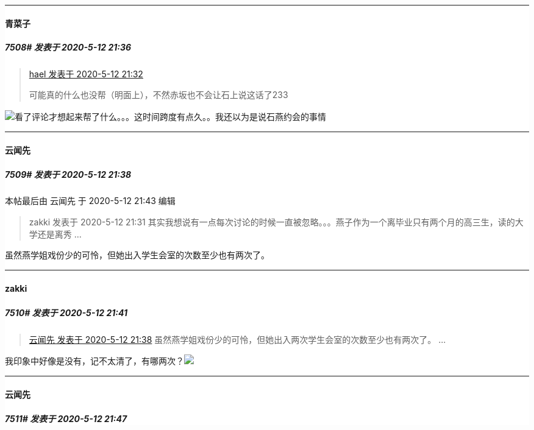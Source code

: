 



-----

####  青菜子  
##### 7508#       发表于 2020-5-12 21:36



<blockquote><a href="httphttps://bbs.saraba1st.com/2b/forum.php?mod=redirect&amp;goto=findpost&amp;pid=47396140&amp;ptid=1485855" target="_blank">hael 发表于 2020-5-12 21:32</a>

可能真的什么也没帮（明面上），不然赤坂也不会让石上说这话了233</blockquote>
<img src="https://static.saraba1st.com/image/smiley/face2017/068.png" referrerpolicy="no-referrer">看了评论才想起来帮了什么。。。这时间跨度有点久。。我还以为是说石燕约会的事情







-----

####  云闻先  
##### 7509#       发表于 2020-5-12 21:38



 本帖最后由 云闻先 于 2020-5-12 21:43 编辑 
<blockquote>zakki 发表于 2020-5-12 21:31
其实我想说有一点每次讨论的时候一直被忽略。。。燕子作为一个离毕业只有两个月的高三生，读的大学还是离秀 ...</blockquote>
虽然燕学姐戏份少的可怜，但她出入学生会室的次数至少也有两次了。







-----

####  zakki  
##### 7510#       发表于 2020-5-12 21:41



<blockquote><a href="httphttps://bbs.saraba1st.com/2b/forum.php?mod=redirect&amp;goto=findpost&amp;pid=47396223&amp;ptid=1485855" target="_blank">云闻先 发表于 2020-5-12 21:38</a>
虽然燕学姐戏份少的可怜，但她出入两次学生会室的次数至少也有两次了。 ...</blockquote>
我印象中好像是没有，记不太清了，有哪两次？<img src="https://static.saraba1st.com/image/smiley/face2017/009.gif" referrerpolicy="no-referrer">







-----

####  云闻先  
##### 7511#       发表于 2020-5-12 21:47
